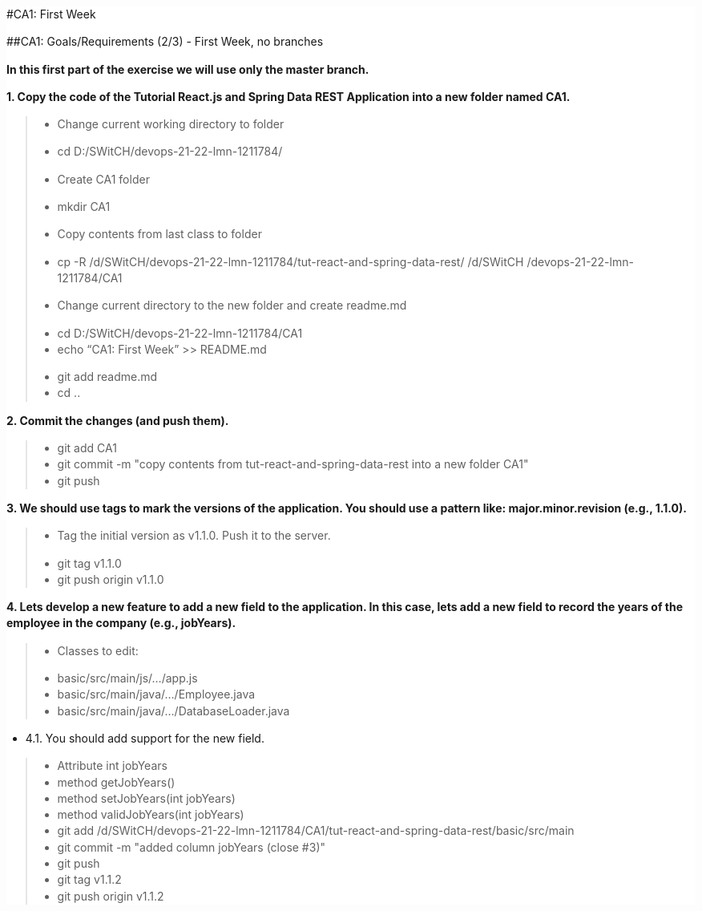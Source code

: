 #CA1: First Week


##CA1: Goals/Requirements (2/3) - First Week, no branches


**In this first part of the exercise we will use only the master branch.**


**1. Copy the code of the Tutorial React.js and Spring Data REST Application into a new folder named CA1.**
>* Change current working directory to folder
>  - cd D:/SWitCH/devops-21-22-lmn-1211784/
> 
>* Create CA1 folder
>  - mkdir CA1
> 
>* Copy contents from last class to folder
>  - cp -R /d/SWitCH/devops-21-22-lmn-1211784/tut-react-and-spring-data-rest/ /d/SWitCH /devops-21-22-lmn-1211784/CA1
> 
>* Change current directory to the new folder and create readme.md 
>  - cd D:/SWitCH/devops-21-22-lmn-1211784/CA1 
>  - echo “CA1: First Week” >> README.md 
> 
>* git add readme.md 
>* cd ..


**2. Commit the changes (and push them).**
>* git add CA1
>* git commit -m "copy contents from tut-react-and-spring-data-rest into a new folder CA1"	
>* git push


**3. We should use tags to mark the versions of the application. You should use a pattern like: major.minor.revision (e.g., 1.1.0).**
>* Tag the initial version as v1.1.0. Push it to the server.
>  - git tag v1.1.0
>  - git push origin v1.1.0


**4. Lets develop a new feature to add a new field to the application. In this case, lets add a new field to record the years of the employee in the company (e.g., jobYears).**
>* Classes to edit:
>  - basic/src/main/js/…/app.js
>  - basic/src/main/java/…/Employee.java
>  - basic/src/main/java/…/DatabaseLoader.java


* 4.1. You should add support for the new field.
>  * Attribute int jobYears
>  * method getJobYears()
>  * method setJobYears(int jobYears)
>  * method validJobYears(int jobYears)
>  * git add /d/SWitCH/devops-21-22-lmn-1211784/CA1/tut-react-and-spring-data-rest/basic/src/main
>  * git commit -m "added column jobYears (close #3)"
>  * git push
>  * git tag v1.1.2
>  * git push origin v1.1.2
